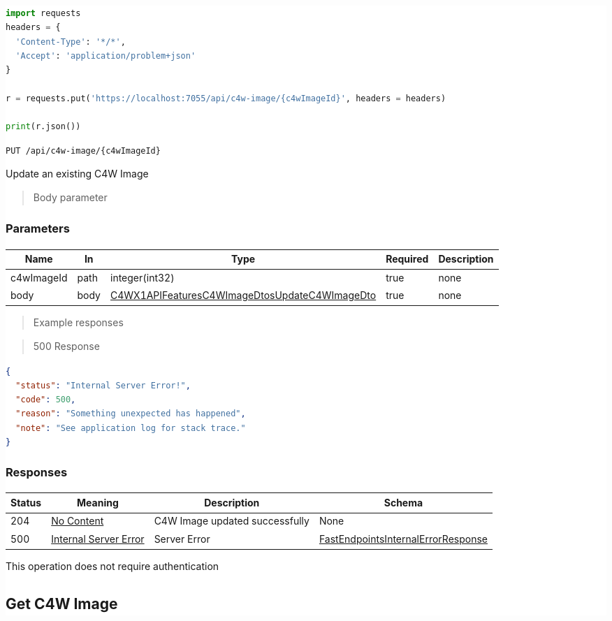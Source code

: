 
```python
import requests
headers = {
  'Content-Type': '*/*',
  'Accept': 'application/problem+json'
}

r = requests.put('https://localhost:7055/api/c4w-image/{c4wImageId}', headers = headers)

print(r.json())

```

`PUT /api/c4w-image/{c4wImageId}`

Update an existing C4W Image

> Body parameter

<h3 id="update-c4w-image-parameters">Parameters</h3>

|Name|In|Type|Required|Description|
|---|---|---|---|---|
|c4wImageId|path|integer(int32)|true|none|
|body|body|[C4WX1APIFeaturesC4WImageDtosUpdateC4WImageDto](#schemac4wx1apifeaturesc4wimagedtosupdatec4wimagedto)|true|none|

> Example responses

> 500 Response

```json
{
  "status": "Internal Server Error!",
  "code": 500,
  "reason": "Something unexpected has happened",
  "note": "See application log for stack trace."
}
```

<h3 id="update-c4w-image-responses">Responses</h3>

|Status|Meaning|Description|Schema|
|---|---|---|---|
|204|[No Content](https://tools.ietf.org/html/rfc7231#section-6.3.5)|C4W Image updated successfully|None|
|500|[Internal Server Error](https://tools.ietf.org/html/rfc7231#section-6.6.1)|Server Error|[FastEndpointsInternalErrorResponse](#schemafastendpointsinternalerrorresponse)|

<aside class="success">
This operation does not require authentication
</aside>

## Get C4W Image

<a id="opIdC4WX1APIFeaturesC4WImageGetGetById"></a>
